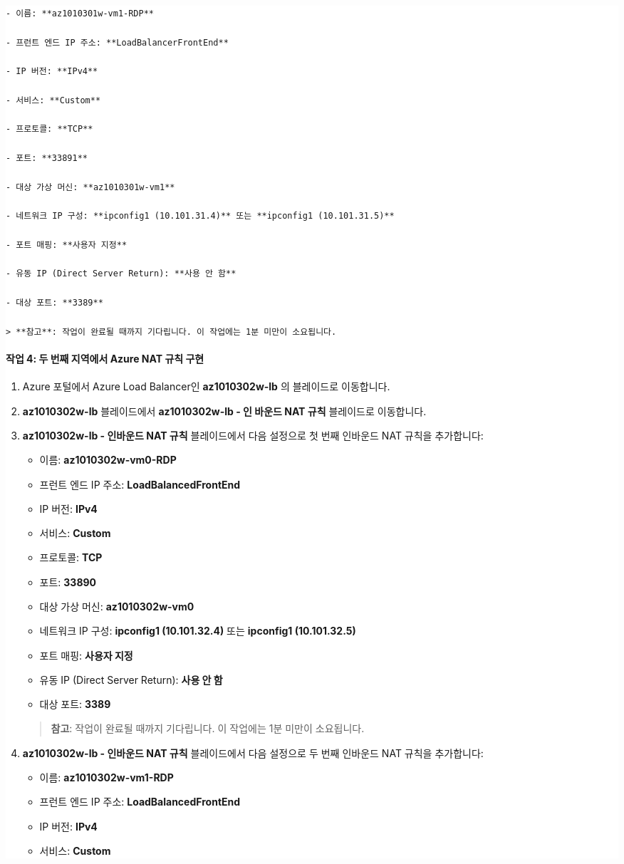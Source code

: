     - 이름: **az1010301w-vm1-RDP**

    - 프런트 엔드 IP 주소: **LoadBalancerFrontEnd**

    - IP 버전: **IPv4**

    - 서비스: **Custom**

    - 프로토콜: **TCP**

    - 포트: **33891**

    - 대상 가상 머신: **az1010301w-vm1**

    - 네트워크 IP 구성: **ipconfig1 (10.101.31.4)** 또는 **ipconfig1 (10.101.31.5)**

    - 포트 매핑: **사용자 지정**

    - 유동 IP (Direct Server Return): **사용 안 함**

    - 대상 포트: **3389**

    > **참고**: 작업이 완료될 때까지 기다립니다. 이 작업에는 1분 미만이 소요됩니다.


#### 작업 4: 두 번째 지역에서 Azure NAT 규칙 구현

1. Azure 포털에서 Azure Load Balancer인 **az1010302w-lb** 의 블레이드로 이동합니다.

1. **az1010302w-lb** 블레이드에서 **az1010302w-lb - 인 바운드 NAT 규칙** 블레이드로 이동합니다.

1. **az1010302w-lb - 인바운드 NAT 규칙** 블레이드에서 다음 설정으로 첫 번째 인바운드 NAT 규칙을 추가합니다:

    - 이름: **az1010302w-vm0-RDP**

    - 프런트 엔드 IP 주소: **LoadBalancedFrontEnd**

    - IP 버전: **IPv4**

    - 서비스: **Custom**

    - 프로토콜: **TCP**

    - 포트: **33890**

    - 대상 가상 머신: **az1010302w-vm0**

    - 네트워크 IP 구성: **ipconfig1 (10.101.32.4)** 또는 **ipconfig1 (10.101.32.5)**

    - 포트 매핑: **사용자 지정**

    - 유동 IP (Direct Server Return): **사용 안 함**

    - 대상 포트: **3389**

    > **참고**: 작업이 완료될 때까지 기다립니다. 이 작업에는 1분 미만이 소요됩니다.

1. **az1010302w-lb - 인바운드 NAT 규칙** 블레이드에서 다음 설정으로 두 번째 인바운드 NAT 규칙을 추가합니다:

    - 이름: **az1010302w-vm1-RDP**

    - 프런트 엔드 IP 주소: **LoadBalancedFrontEnd**

    - IP 버전: **IPv4**

    - 서비스: **Custom**
